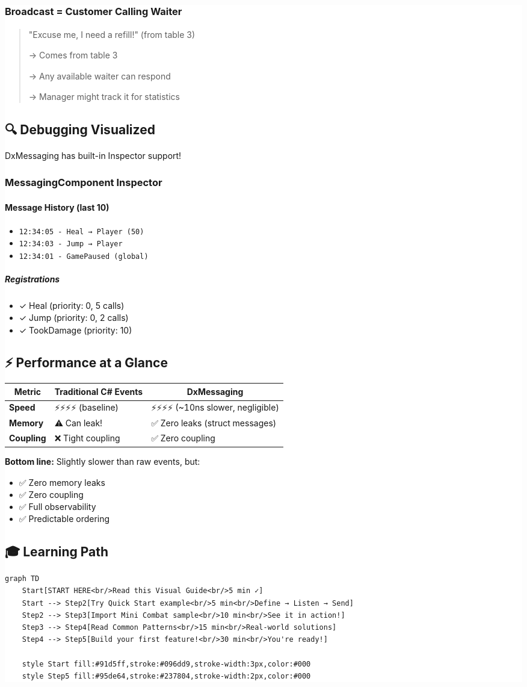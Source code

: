 ### Broadcast = Customer Calling Waiter

> "Excuse me, I need a refill!" (from table 3)
>
> → Comes from table 3
>
> → Any available waiter can respond
>
> → Manager might track it for statistics

## 🔍 Debugging Visualized

DxMessaging has built-in Inspector support!

### MessagingComponent Inspector

#### Message History (last 10)

- `12:34:05 - Heal → Player (50)`
- `12:34:03 - Jump → Player`
- `12:34:01 - GamePaused (global)`

##### Registrations

- ✓ Heal (priority: 0, 5 calls)
- ✓ Jump (priority: 0, 2 calls)
- ✓ TookDamage (priority: 10)

## ⚡ Performance at a Glance

| Metric       | Traditional C# Events | DxMessaging                         |
| ------------ | --------------------- | ----------------------------------- |
| **Speed**    | ⚡⚡⚡⚡ (baseline)   | ⚡⚡⚡⚡ (~10ns slower, negligible) |
| **Memory**   | ⚠️ Can leak!          | ✅ Zero leaks (struct messages)     |
| **Coupling** | ❌ Tight coupling     | ✅ Zero coupling                    |

**Bottom line:** Slightly slower than raw events, but:

- ✅ Zero memory leaks
- ✅ Zero coupling
- ✅ Full observability
- ✅ Predictable ordering

## 🎓 Learning Path

```mermaid
graph TD
    Start[START HERE<br/>Read this Visual Guide<br/>5 min ✓]
    Start --> Step2[Try Quick Start example<br/>5 min<br/>Define → Listen → Send]
    Step2 --> Step3[Import Mini Combat sample<br/>10 min<br/>See it in action!]
    Step3 --> Step4[Read Common Patterns<br/>15 min<br/>Real-world solutions]
    Step4 --> Step5[Build your first feature!<br/>30 min<br/>You're ready!]

    style Start fill:#91d5ff,stroke:#096dd9,stroke-width:3px,color:#000
    style Step5 fill:#95de64,stroke:#237804,stroke-width:2px,color:#000
```
